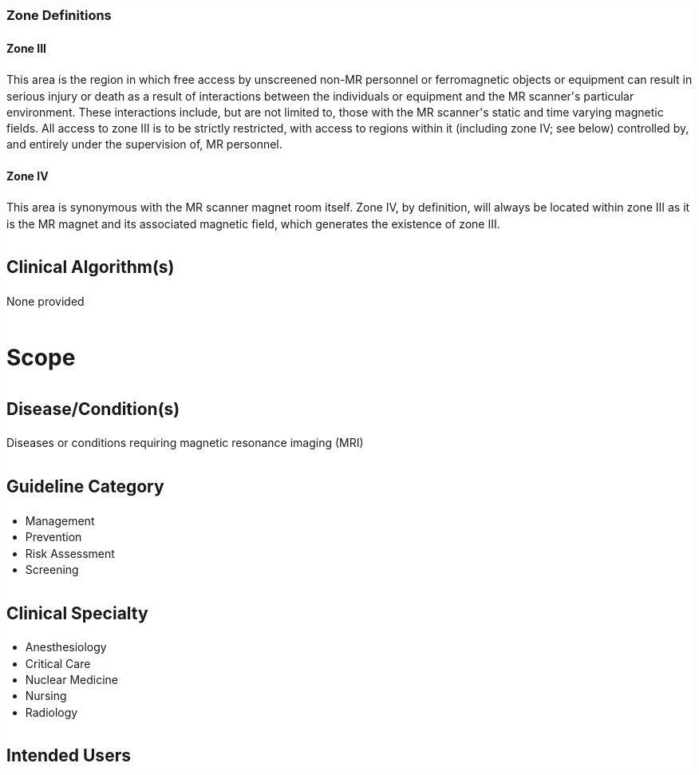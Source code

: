 


###  Zone Definitions 


####  Zone III 


This area is the region in which free access by unscreened non-MR personnel or ferromagnetic objects or equipment can result in serious injury or death as a result of interactions between the individuals or equipment and the MR scanner's particular environment. These interactions include, but are not limited to, those with the MR scanner's static and time varying magnetic fields. All access to zone III is to be strictly restricted, with access to regions within it (including zone IV; see below) controlled by, and entirely under the supervision of, MR personnel. 


####  Zone IV 


This area is synonymous with the MR scanner magnet room itself. Zone IV, by definition, will always be located within zone III as it is the MR magnet and its associated magnetic field, which generates the existence of zone III. 
## Clinical Algorithm(s)



None provided

# Scope

## Disease/Condition(s)



Diseases or conditions requiring magnetic resonance imaging (MRI)

## Guideline Category

- Management
- Prevention
- Risk Assessment
- Screening

## Clinical Specialty

- Anesthesiology
- Critical Care
- Nuclear Medicine
- Nursing
- Radiology

## Intended Users
